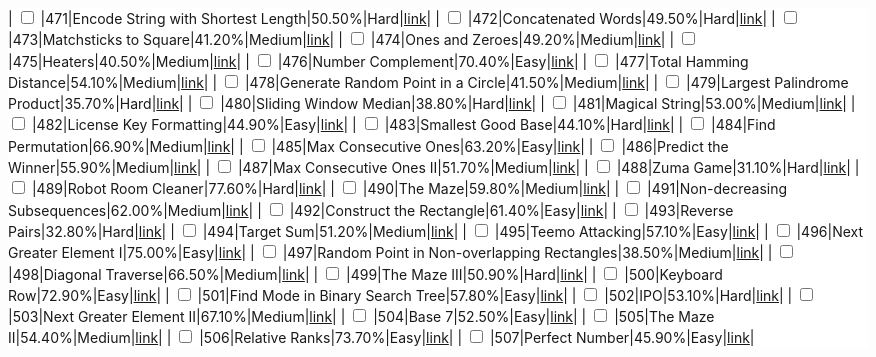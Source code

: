 | <input type="checkbox"/> |471|Encode String with Shortest Length|50.50%|Hard|[link](https://leetcode.com/problems/encode-string-with-shortest-length?envType=problem-list-v2&envId=nethpi8g)|
| <input type="checkbox"/> |472|Concatenated Words|49.50%|Hard|[link](https://leetcode.com/problems/concatenated-words?envType=problem-list-v2&envId=nethpi8g)|
| <input type="checkbox"/> |473|Matchsticks to Square|41.20%|Medium|[link](https://leetcode.com/problems/matchsticks-to-square?envType=problem-list-v2&envId=nethpi8g)|
| <input type="checkbox"/> |474|Ones and Zeroes|49.20%|Medium|[link](https://leetcode.com/problems/ones-and-zeroes?envType=problem-list-v2&envId=nethpi8g)|
| <input type="checkbox"/> |475|Heaters|40.50%|Medium|[link](https://leetcode.com/problems/heaters?envType=problem-list-v2&envId=nethpi8g)|
| <input type="checkbox"/> |476|Number Complement|70.40%|Easy|[link](https://leetcode.com/problems/number-complement?envType=problem-list-v2&envId=nethpi8g)|
| <input type="checkbox"/> |477|Total Hamming Distance|54.10%|Medium|[link](https://leetcode.com/problems/total-hamming-distance?envType=problem-list-v2&envId=nethpi8g)|
| <input type="checkbox"/> |478|Generate Random Point in a Circle|41.50%|Medium|[link](https://leetcode.com/problems/generate-random-point-in-a-circle?envType=problem-list-v2&envId=nethpi8g)|
| <input type="checkbox"/> |479|Largest Palindrome Product|35.70%|Hard|[link](https://leetcode.com/problems/largest-palindrome-product?envType=problem-list-v2&envId=nethpi8g)|
| <input type="checkbox"/> |480|Sliding Window Median|38.80%|Hard|[link](https://leetcode.com/problems/sliding-window-median?envType=problem-list-v2&envId=nethpi8g)|
| <input type="checkbox"/> |481|Magical String|53.00%|Medium|[link](https://leetcode.com/problems/magical-string?envType=problem-list-v2&envId=nethpi8g)|
| <input type="checkbox"/> |482|License Key Formatting|44.90%|Easy|[link](https://leetcode.com/problems/license-key-formatting?envType=problem-list-v2&envId=nethpi8g)|
| <input type="checkbox"/> |483|Smallest Good Base|44.10%|Hard|[link](https://leetcode.com/problems/smallest-good-base?envType=problem-list-v2&envId=nethpi8g)|
| <input type="checkbox"/> |484|Find Permutation|66.90%|Medium|[link](https://leetcode.com/problems/find-permutation?envType=problem-list-v2&envId=nethpi8g)|
| <input type="checkbox"/> |485|Max Consecutive Ones|63.20%|Easy|[link](https://leetcode.com/problems/max-consecutive-ones?envType=problem-list-v2&envId=nethpi8g)|
| <input type="checkbox"/> |486|Predict the Winner|55.90%|Medium|[link](https://leetcode.com/problems/predict-the-winner?envType=problem-list-v2&envId=nethpi8g)|
| <input type="checkbox"/> |487|Max Consecutive Ones II|51.70%|Medium|[link](https://leetcode.com/problems/max-consecutive-ones-ii?envType=problem-list-v2&envId=nethpi8g)|
| <input type="checkbox"/> |488|Zuma Game|31.10%|Hard|[link](https://leetcode.com/problems/zuma-game?envType=problem-list-v2&envId=nethpi8g)|
| <input type="checkbox"/> |489|Robot Room Cleaner|77.60%|Hard|[link](https://leetcode.com/problems/robot-room-cleaner?envType=problem-list-v2&envId=nethpi8g)|
| <input type="checkbox"/> |490|The Maze|59.80%|Medium|[link](https://leetcode.com/problems/the-maze?envType=problem-list-v2&envId=nethpi8g)|
| <input type="checkbox"/> |491|Non-decreasing Subsequences|62.00%|Medium|[link](https://leetcode.com/problems/non-decreasing-subsequences?envType=problem-list-v2&envId=nethpi8g)|
| <input type="checkbox"/> |492|Construct the Rectangle|61.40%|Easy|[link](https://leetcode.com/problems/construct-the-rectangle?envType=problem-list-v2&envId=nethpi8g)|
| <input type="checkbox"/> |493|Reverse Pairs|32.80%|Hard|[link](https://leetcode.com/problems/reverse-pairs?envType=problem-list-v2&envId=nethpi8g)|
| <input type="checkbox"/> |494|Target Sum|51.20%|Medium|[link](https://leetcode.com/problems/target-sum?envType=problem-list-v2&envId=nethpi8g)|
| <input type="checkbox"/> |495|Teemo Attacking|57.10%|Easy|[link](https://leetcode.com/problems/teemo-attacking?envType=problem-list-v2&envId=nethpi8g)|
| <input type="checkbox"/> |496|Next Greater Element I|75.00%|Easy|[link](https://leetcode.com/problems/next-greater-element-i?envType=problem-list-v2&envId=nethpi8g)|
| <input type="checkbox"/> |497|Random Point in Non-overlapping Rectangles|38.50%|Medium|[link](https://leetcode.com/problems/random-point-in-non-overlapping-rectangles?envType=problem-list-v2&envId=nethpi8g)|
| <input type="checkbox"/> |498|Diagonal Traverse|66.50%|Medium|[link](https://leetcode.com/problems/diagonal-traverse?envType=problem-list-v2&envId=nethpi8g)|
| <input type="checkbox"/> |499|The Maze III|50.90%|Hard|[link](https://leetcode.com/problems/the-maze-iii?envType=problem-list-v2&envId=nethpi8g)|
| <input type="checkbox"/> |500|Keyboard Row|72.90%|Easy|[link](https://leetcode.com/problems/keyboard-row?envType=problem-list-v2&envId=nethpi8g)|
| <input type="checkbox"/> |501|Find Mode in Binary Search Tree|57.80%|Easy|[link](https://leetcode.com/problems/find-mode-in-binary-search-tree?envType=problem-list-v2&envId=nethpi8g)|
| <input type="checkbox"/> |502|IPO|53.10%|Hard|[link](https://leetcode.com/problems/ipo?envType=problem-list-v2&envId=nethpi8g)|
| <input type="checkbox"/> |503|Next Greater Element II|67.10%|Medium|[link](https://leetcode.com/problems/next-greater-element-ii?envType=problem-list-v2&envId=nethpi8g)|
| <input type="checkbox"/> |504|Base 7|52.50%|Easy|[link](https://leetcode.com/problems/base-7?envType=problem-list-v2&envId=nethpi8g)|
| <input type="checkbox"/> |505|The Maze II|54.40%|Medium|[link](https://leetcode.com/problems/the-maze-ii?envType=problem-list-v2&envId=nethpi8g)|
| <input type="checkbox"/> |506|Relative Ranks|73.70%|Easy|[link](https://leetcode.com/problems/relative-ranks?envType=problem-list-v2&envId=nethpi8g)|
| <input type="checkbox"/> |507|Perfect Number|45.90%|Easy|[link](https://leetcode.com/problems/perfect-number?envType=problem-list-v2&envId=nethpi8g)|